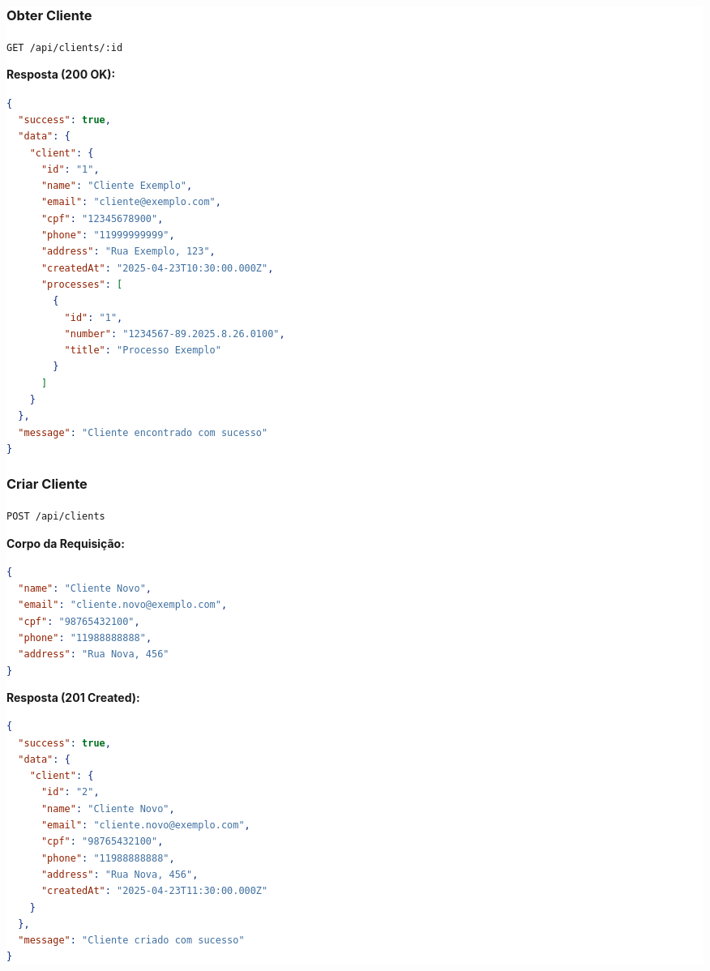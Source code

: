 ### Obter Cliente

```
GET /api/clients/:id
```

**Resposta (200 OK):**
```json
{
  "success": true,
  "data": {
    "client": {
      "id": "1",
      "name": "Cliente Exemplo",
      "email": "cliente@exemplo.com",
      "cpf": "12345678900",
      "phone": "11999999999",
      "address": "Rua Exemplo, 123",
      "createdAt": "2025-04-23T10:30:00.000Z",
      "processes": [
        {
          "id": "1",
          "number": "1234567-89.2025.8.26.0100",
          "title": "Processo Exemplo"
        }
      ]
    }
  },
  "message": "Cliente encontrado com sucesso"
}
```

### Criar Cliente

```
POST /api/clients
```

**Corpo da Requisição:**
```json
{
  "name": "Cliente Novo",
  "email": "cliente.novo@exemplo.com",
  "cpf": "98765432100",
  "phone": "11988888888",
  "address": "Rua Nova, 456"
}
```

**Resposta (201 Created):**
```json
{
  "success": true,
  "data": {
    "client": {
      "id": "2",
      "name": "Cliente Novo",
      "email": "cliente.novo@exemplo.com",
      "cpf": "98765432100",
      "phone": "11988888888",
      "address": "Rua Nova, 456",
      "createdAt": "2025-04-23T11:30:00.000Z"
    }
  },
  "message": "Cliente criado com sucesso"
}
```